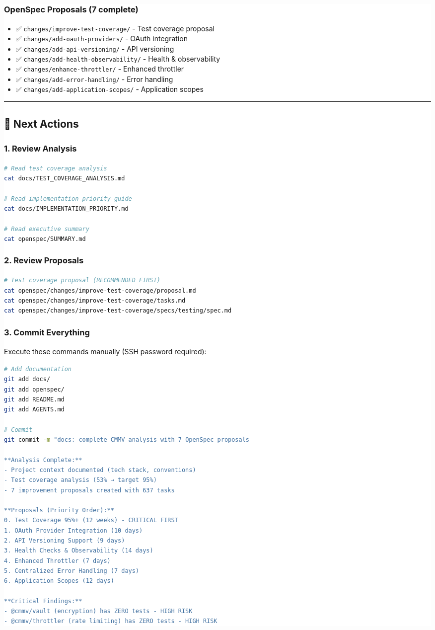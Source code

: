 ### OpenSpec Proposals (7 complete)
- ✅ `changes/improve-test-coverage/` - Test coverage proposal
- ✅ `changes/add-oauth-providers/` - OAuth integration
- ✅ `changes/add-api-versioning/` - API versioning
- ✅ `changes/add-health-observability/` - Health & observability
- ✅ `changes/enhance-throttler/` - Enhanced throttler
- ✅ `changes/add-error-handling/` - Error handling
- ✅ `changes/add-application-scopes/` - Application scopes

---

## 🎯 Next Actions

### 1. Review Analysis
```bash
# Read test coverage analysis
cat docs/TEST_COVERAGE_ANALYSIS.md

# Read implementation priority guide
cat docs/IMPLEMENTATION_PRIORITY.md

# Read executive summary
cat openspec/SUMMARY.md
```

### 2. Review Proposals
```bash
# Test coverage proposal (RECOMMENDED FIRST)
cat openspec/changes/improve-test-coverage/proposal.md
cat openspec/changes/improve-test-coverage/tasks.md
cat openspec/changes/improve-test-coverage/specs/testing/spec.md
```

### 3. Commit Everything
Execute these commands manually (SSH password required):

```bash
# Add documentation
git add docs/
git add openspec/
git add README.md
git add AGENTS.md

# Commit
git commit -m "docs: complete CMMV analysis with 7 OpenSpec proposals

**Analysis Complete:**
- Project context documented (tech stack, conventions)
- Test coverage analysis (53% → target 95%)
- 7 improvement proposals created with 637 tasks

**Proposals (Priority Order):**
0. Test Coverage 95%+ (12 weeks) - CRITICAL FIRST
1. OAuth Provider Integration (10 days)
2. API Versioning Support (9 days)  
3. Health Checks & Observability (14 days)
4. Enhanced Throttler (7 days)
5. Centralized Error Handling (7 days)
6. Application Scopes (12 days)

**Critical Findings:**
- @cmmv/vault (encryption) has ZERO tests - HIGH RISK
- @cmmv/throttler (rate limiting) has ZERO tests - HIGH RISK
```